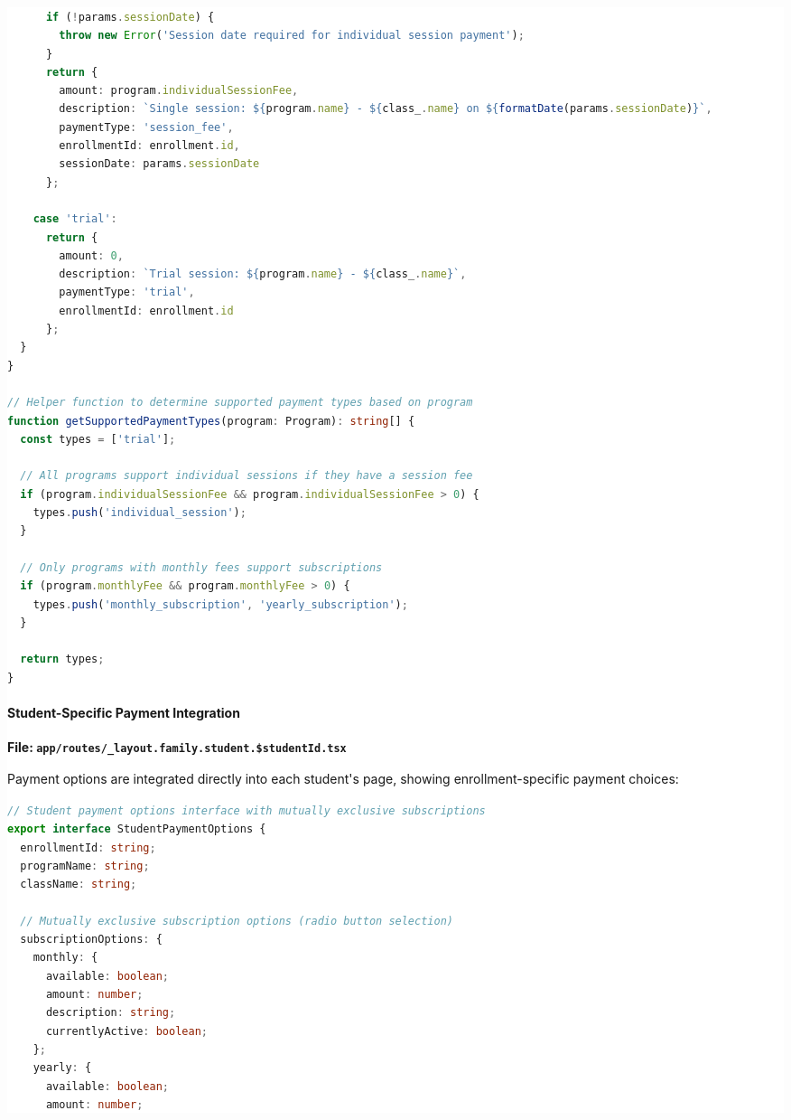 ```typescript
      if (!params.sessionDate) {
        throw new Error('Session date required for individual session payment');
      }
      return {
        amount: program.individualSessionFee,
        description: `Single session: ${program.name} - ${class_.name} on ${formatDate(params.sessionDate)}`,
        paymentType: 'session_fee',
        enrollmentId: enrollment.id,
        sessionDate: params.sessionDate
      };

    case 'trial':
      return {
        amount: 0,
        description: `Trial session: ${program.name} - ${class_.name}`,
        paymentType: 'trial',
        enrollmentId: enrollment.id
      };
  }
}

// Helper function to determine supported payment types based on program
function getSupportedPaymentTypes(program: Program): string[] {
  const types = ['trial'];
  
  // All programs support individual sessions if they have a session fee
  if (program.individualSessionFee && program.individualSessionFee > 0) {
    types.push('individual_session');
  }
  
  // Only programs with monthly fees support subscriptions
  if (program.monthlyFee && program.monthlyFee > 0) {
    types.push('monthly_subscription', 'yearly_subscription');
  }
  
  return types;
}
```

#### Student-Specific Payment Integration

**File: `app/routes/_layout.family.student.$studentId.tsx`**

Payment options are integrated directly into each student's page, showing enrollment-specific payment choices:

```typescript
// Student payment options interface with mutually exclusive subscriptions
export interface StudentPaymentOptions {
  enrollmentId: string;
  programName: string;
  className: string;
  
  // Mutually exclusive subscription options (radio button selection)
  subscriptionOptions: {
    monthly: {
      available: boolean;
      amount: number;
      description: string;
      currentlyActive: boolean;
    };
    yearly: {
      available: boolean;
      amount: number;
```